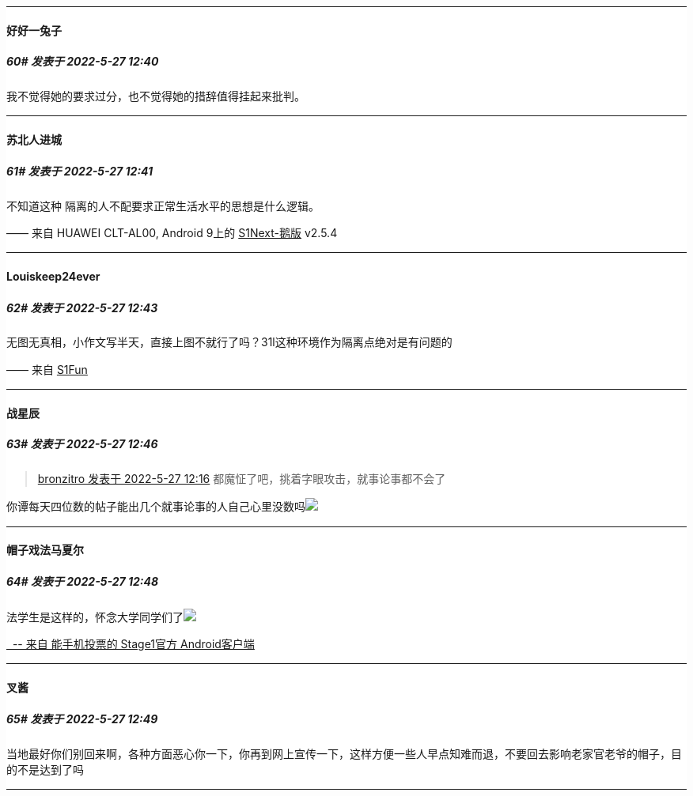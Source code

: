 *****

####  好好一兔子  
##### 60#       发表于 2022-5-27 12:40

我不觉得她的要求过分，也不觉得她的措辞值得挂起来批判。



*****

####  苏北人进城  
##### 61#       发表于 2022-5-27 12:41

不知道这种
隔离的人不配要求正常生活水平的思想是什么逻辑。

—— 来自 HUAWEI CLT-AL00, Android 9上的 [S1Next-鹅版](https://github.com/ykrank/S1-Next/releases) v2.5.4

*****

####  Louiskeep24ever  
##### 62#       发表于 2022-5-27 12:43

无图无真相，小作文写半天，直接上图不就行了吗？31l这种环境作为隔离点绝对是有问题的

—— 来自 [S1Fun](https://s1fun.koalcat.com)

*****

####  战星辰  
##### 63#       发表于 2022-5-27 12:46

<blockquote><a href="httphttps://bbs.saraba1st.com/2b/forum.php?mod=redirect&amp;goto=findpost&amp;pid=56012805&amp;ptid=2071713" target="_blank">bronzitro 发表于 2022-5-27 12:16</a>
都魔怔了吧，挑着字眼攻击，就事论事都不会了</blockquote>
你谭每天四位数的帖子能出几个就事论事的人自己心里没数吗<img src="https://static.saraba1st.com/image/smiley/face2017/067.png" referrerpolicy="no-referrer">

*****

####  帽子戏法马夏尔  
##### 64#       发表于 2022-5-27 12:48

法学生是这样的，怀念大学同学们了<img src="https://static.saraba1st.com/image/smiley/face2017/033.png" referrerpolicy="no-referrer">

[  -- 来自 能手机投票的 Stage1官方 Android客户端](https://www.coolapk.com/apk/140634)

*****

####  叉酱  
##### 65#       发表于 2022-5-27 12:49

当地最好你们别回来啊，各种方面恶心你一下，你再到网上宣传一下，这样方便一些人早点知难而退，不要回去影响老家官老爷的帽子，目的不是达到了吗

*****
